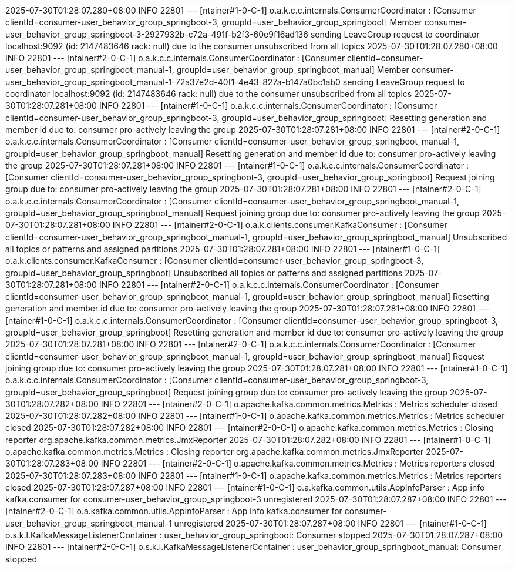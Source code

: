 2025-07-30T01:28:07.280+08:00  INFO 22801 --- [ntainer#1-0-C-1] o.a.k.c.c.internals.ConsumerCoordinator  : [Consumer clientId=consumer-user_behavior_group_springboot-3, groupId=user_behavior_group_springboot] Member consumer-user_behavior_group_springboot-3-2927932b-c72a-491f-b2f3-60e9f16ad136 sending LeaveGroup request to coordinator localhost:9092 (id: 2147483646 rack: null) due to the consumer unsubscribed from all topics
2025-07-30T01:28:07.280+08:00  INFO 22801 --- [ntainer#2-0-C-1] o.a.k.c.c.internals.ConsumerCoordinator  : [Consumer clientId=consumer-user_behavior_group_springboot_manual-1, groupId=user_behavior_group_springboot_manual] Member consumer-user_behavior_group_springboot_manual-1-72a37e2d-40f1-4e43-827a-b147a0bc1ab0 sending LeaveGroup request to coordinator localhost:9092 (id: 2147483646 rack: null) due to the consumer unsubscribed from all topics
2025-07-30T01:28:07.281+08:00  INFO 22801 --- [ntainer#1-0-C-1] o.a.k.c.c.internals.ConsumerCoordinator  : [Consumer clientId=consumer-user_behavior_group_springboot-3, groupId=user_behavior_group_springboot] Resetting generation and member id due to: consumer pro-actively leaving the group
2025-07-30T01:28:07.281+08:00  INFO 22801 --- [ntainer#2-0-C-1] o.a.k.c.c.internals.ConsumerCoordinator  : [Consumer clientId=consumer-user_behavior_group_springboot_manual-1, groupId=user_behavior_group_springboot_manual] Resetting generation and member id due to: consumer pro-actively leaving the group
2025-07-30T01:28:07.281+08:00  INFO 22801 --- [ntainer#1-0-C-1] o.a.k.c.c.internals.ConsumerCoordinator  : [Consumer clientId=consumer-user_behavior_group_springboot-3, groupId=user_behavior_group_springboot] Request joining group due to: consumer pro-actively leaving the group
2025-07-30T01:28:07.281+08:00  INFO 22801 --- [ntainer#2-0-C-1] o.a.k.c.c.internals.ConsumerCoordinator  : [Consumer clientId=consumer-user_behavior_group_springboot_manual-1, groupId=user_behavior_group_springboot_manual] Request joining group due to: consumer pro-actively leaving the group
2025-07-30T01:28:07.281+08:00  INFO 22801 --- [ntainer#2-0-C-1] o.a.k.clients.consumer.KafkaConsumer     : [Consumer clientId=consumer-user_behavior_group_springboot_manual-1, groupId=user_behavior_group_springboot_manual] Unsubscribed all topics or patterns and assigned partitions
2025-07-30T01:28:07.281+08:00  INFO 22801 --- [ntainer#1-0-C-1] o.a.k.clients.consumer.KafkaConsumer     : [Consumer clientId=consumer-user_behavior_group_springboot-3, groupId=user_behavior_group_springboot] Unsubscribed all topics or patterns and assigned partitions
2025-07-30T01:28:07.281+08:00  INFO 22801 --- [ntainer#2-0-C-1] o.a.k.c.c.internals.ConsumerCoordinator  : [Consumer clientId=consumer-user_behavior_group_springboot_manual-1, groupId=user_behavior_group_springboot_manual] Resetting generation and member id due to: consumer pro-actively leaving the group
2025-07-30T01:28:07.281+08:00  INFO 22801 --- [ntainer#1-0-C-1] o.a.k.c.c.internals.ConsumerCoordinator  : [Consumer clientId=consumer-user_behavior_group_springboot-3, groupId=user_behavior_group_springboot] Resetting generation and member id due to: consumer pro-actively leaving the group
2025-07-30T01:28:07.281+08:00  INFO 22801 --- [ntainer#2-0-C-1] o.a.k.c.c.internals.ConsumerCoordinator  : [Consumer clientId=consumer-user_behavior_group_springboot_manual-1, groupId=user_behavior_group_springboot_manual] Request joining group due to: consumer pro-actively leaving the group
2025-07-30T01:28:07.281+08:00  INFO 22801 --- [ntainer#1-0-C-1] o.a.k.c.c.internals.ConsumerCoordinator  : [Consumer clientId=consumer-user_behavior_group_springboot-3, groupId=user_behavior_group_springboot] Request joining group due to: consumer pro-actively leaving the group
2025-07-30T01:28:07.282+08:00  INFO 22801 --- [ntainer#2-0-C-1] o.apache.kafka.common.metrics.Metrics    : Metrics scheduler closed
2025-07-30T01:28:07.282+08:00  INFO 22801 --- [ntainer#1-0-C-1] o.apache.kafka.common.metrics.Metrics    : Metrics scheduler closed
2025-07-30T01:28:07.282+08:00  INFO 22801 --- [ntainer#2-0-C-1] o.apache.kafka.common.metrics.Metrics    : Closing reporter org.apache.kafka.common.metrics.JmxReporter
2025-07-30T01:28:07.282+08:00  INFO 22801 --- [ntainer#1-0-C-1] o.apache.kafka.common.metrics.Metrics    : Closing reporter org.apache.kafka.common.metrics.JmxReporter
2025-07-30T01:28:07.283+08:00  INFO 22801 --- [ntainer#2-0-C-1] o.apache.kafka.common.metrics.Metrics    : Metrics reporters closed
2025-07-30T01:28:07.283+08:00  INFO 22801 --- [ntainer#1-0-C-1] o.apache.kafka.common.metrics.Metrics    : Metrics reporters closed
2025-07-30T01:28:07.287+08:00  INFO 22801 --- [ntainer#1-0-C-1] o.a.kafka.common.utils.AppInfoParser     : App info kafka.consumer for consumer-user_behavior_group_springboot-3 unregistered
2025-07-30T01:28:07.287+08:00  INFO 22801 --- [ntainer#2-0-C-1] o.a.kafka.common.utils.AppInfoParser     : App info kafka.consumer for consumer-user_behavior_group_springboot_manual-1 unregistered
2025-07-30T01:28:07.287+08:00  INFO 22801 --- [ntainer#1-0-C-1] o.s.k.l.KafkaMessageListenerContainer    : user_behavior_group_springboot: Consumer stopped
2025-07-30T01:28:07.287+08:00  INFO 22801 --- [ntainer#2-0-C-1] o.s.k.l.KafkaMessageListenerContainer    : user_behavior_group_springboot_manual: Consumer stopped